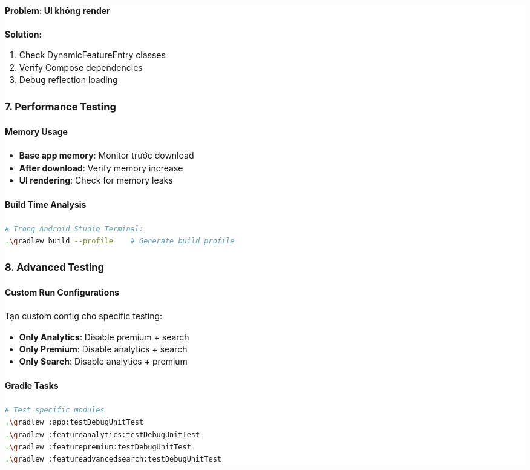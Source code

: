 #### Problem: UI không render
**Solution:**
1. Check DynamicFeatureEntry classes
2. Verify Compose dependencies
3. Debug reflection loading

### 7. Performance Testing

#### Memory Usage
- **Base app memory**: Monitor trước download
- **After download**: Verify memory increase
- **UI rendering**: Check for memory leaks

#### Build Time Analysis
```bash
# Trong Android Studio Terminal:
.\gradlew build --profile    # Generate build profile
```

### 8. Advanced Testing

#### Custom Run Configurations
Tạo custom config cho specific testing:
- **Only Analytics**: Disable premium + search
- **Only Premium**: Disable analytics + search  
- **Only Search**: Disable analytics + premium

#### Gradle Tasks
```bash
# Test specific modules
.\gradlew :app:testDebugUnitTest
.\gradlew :featureanalytics:testDebugUnitTest
.\gradlew :featurepremium:testDebugUnitTest
.\gradlew :featureadvancedsearch:testDebugUnitTest
```
